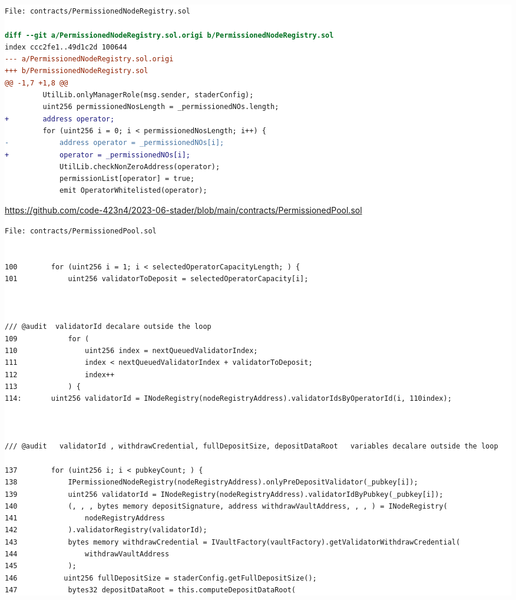 ```diff
File: contracts/PermissionedNodeRegistry.sol

diff --git a/PermissionedNodeRegistry.sol.origi b/PermissionedNodeRegistry.sol
index ccc2fe1..49d1c2d 100644
--- a/PermissionedNodeRegistry.sol.origi
+++ b/PermissionedNodeRegistry.sol
@@ -1,7 +1,8 @@
         UtilLib.onlyManagerRole(msg.sender, staderConfig);
         uint256 permissionedNosLength = _permissionedNOs.length;
+        address operator;
         for (uint256 i = 0; i < permissionedNosLength; i++) {
-            address operator = _permissionedNOs[i];
+            operator = _permissionedNOs[i];
             UtilLib.checkNonZeroAddress(operator);
             permissionList[operator] = true;
             emit OperatorWhitelisted(operator);

```

https://github.com/code-423n4/2023-06-stader/blob/main/contracts/PermissionedPool.sol

```solidity
File: contracts/PermissionedPool.sol


100        for (uint256 i = 1; i < selectedOperatorCapacityLength; ) {
101            uint256 validatorToDeposit = selectedOperatorCapacity[i];



/// @audit  validatorId decalare outside the loop
109            for (
110                uint256 index = nextQueuedValidatorIndex;
111                index < nextQueuedValidatorIndex + validatorToDeposit;
112                index++
113            ) {
114:       uint256 validatorId = INodeRegistry(nodeRegistryAddress).validatorIdsByOperatorId(i, 110index);



/// @audit   validatorId , withdrawCredential, fullDepositSize, depositDataRoot   variables decalare outside the loop

137        for (uint256 i; i < pubkeyCount; ) {
138            IPermissionedNodeRegistry(nodeRegistryAddress).onlyPreDepositValidator(_pubkey[i]);
139            uint256 validatorId = INodeRegistry(nodeRegistryAddress).validatorIdByPubkey(_pubkey[i]);
140            (, , , bytes memory depositSignature, address withdrawVaultAddress, , , ) = INodeRegistry(
141                nodeRegistryAddress
142            ).validatorRegistry(validatorId);
143            bytes memory withdrawCredential = IVaultFactory(vaultFactory).getValidatorWithdrawCredential(
144                withdrawVaultAddress
145            );
146           uint256 fullDepositSize = staderConfig.getFullDepositSize();
147            bytes32 depositDataRoot = this.computeDepositDataRoot(

```
